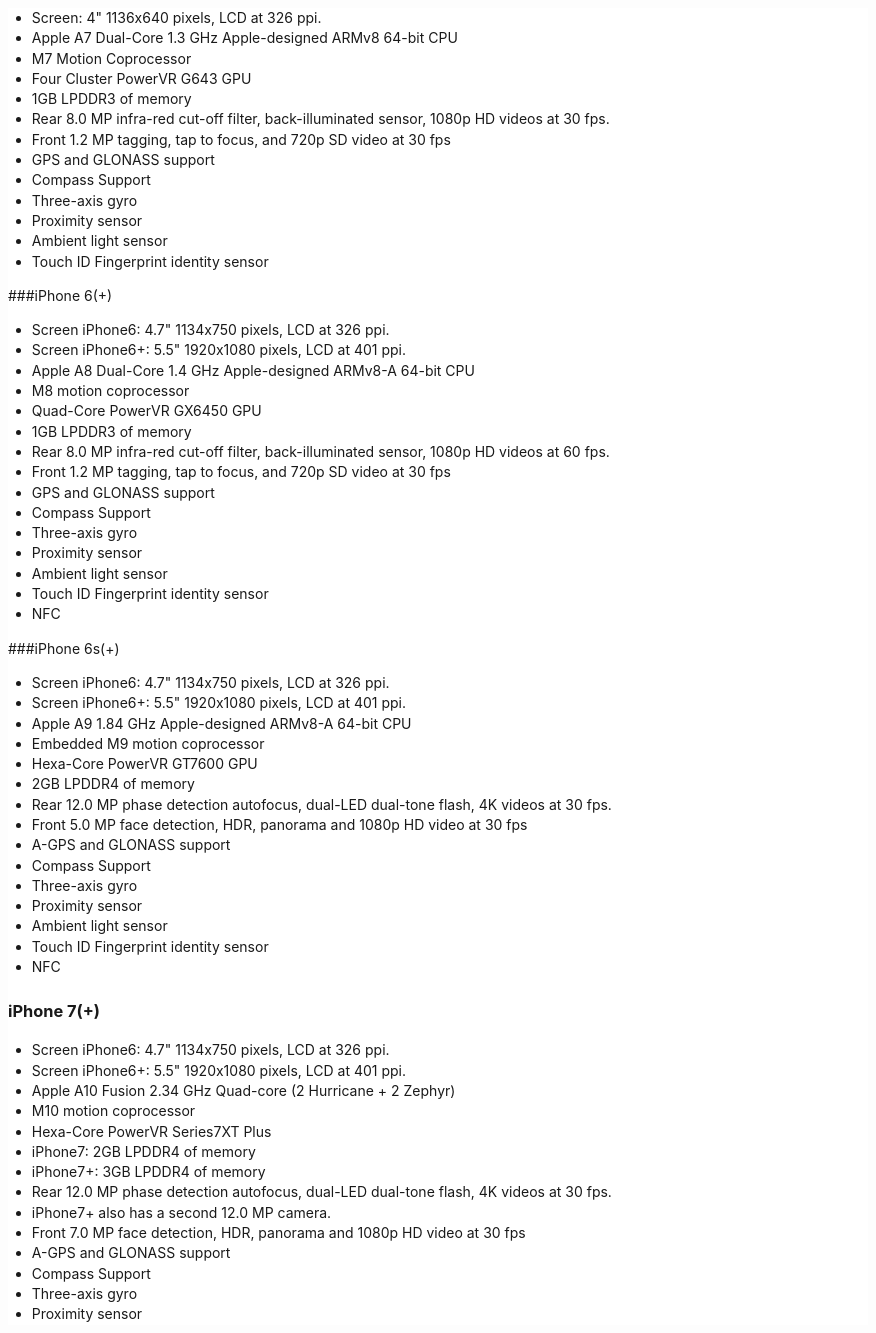 * Screen: 4" 1136x640 pixels, LCD at 326 ppi.
* Apple A7 Dual-Core 1.3 GHz Apple-designed ARMv8 64-bit CPU
* M7 Motion Coprocessor
* Four Cluster PowerVR G643 GPU
* 1GB LPDDR3 of memory
* Rear 8.0 MP infra-red cut-off filter, back-illuminated sensor, 1080p HD videos at 30 fps.
* Front 1.2 MP tagging, tap to focus, and 720p SD video at 30 fps
* GPS and GLONASS support
* Compass Support
* Three-axis gyro
* Proximity sensor
* Ambient light sensor
* Touch ID Fingerprint identity sensor

###iPhone 6(+)

* Screen iPhone6: 4.7" 1134x750 pixels, LCD at 326 ppi.
* Screen iPhone6+: 5.5" 1920x1080 pixels, LCD at 401 ppi.
* Apple A8 Dual-Core 1.4 GHz Apple-designed ARMv8-A 64-bit CPU
* M8 motion coprocessor
* Quad-Core PowerVR GX6450 GPU
* 1GB LPDDR3 of memory
* Rear 8.0 MP infra-red cut-off filter, back-illuminated sensor, 1080p HD videos at 60 fps.
* Front 1.2 MP tagging, tap to focus, and 720p SD video at 30 fps
* GPS and GLONASS support
* Compass Support
* Three-axis gyro
* Proximity sensor
* Ambient light sensor
* Touch ID Fingerprint identity sensor
* NFC

###iPhone 6s(+)

* Screen iPhone6: 4.7" 1134x750 pixels, LCD at 326 ppi.
* Screen iPhone6+: 5.5" 1920x1080 pixels, LCD at 401 ppi.
* Apple A9 1.84 GHz Apple-designed ARMv8-A 64-bit CPU
* Embedded M9 motion coprocessor
* Hexa-Core PowerVR GT7600 GPU
* 2GB LPDDR4 of memory
* Rear 12.0 MP phase detection autofocus, dual-LED dual-tone flash, 4K videos at 30 fps.
* Front 5.0 MP face detection, HDR, panorama and 1080p HD video at 30 fps
* A-GPS and GLONASS support
* Compass Support
* Three-axis gyro
* Proximity sensor
* Ambient light sensor
* Touch ID Fingerprint identity sensor
* NFC

### iPhone 7(+)

* Screen iPhone6: 4.7" 1134x750 pixels, LCD at 326 ppi.
* Screen iPhone6+: 5.5" 1920x1080 pixels, LCD at 401 ppi.
* Apple A10 Fusion 2.34 GHz Quad-core (2 Hurricane + 2 Zephyr)
* M10 motion coprocessor
* Hexa-Core PowerVR Series7XT Plus
* iPhone7: 2GB LPDDR4 of memory
* iPhone7+: 3GB LPDDR4 of memory
* Rear 12.0 MP phase detection autofocus, dual-LED dual-tone flash, 4K videos at 30 fps.
* iPhone7+ also has a second 12.0 MP camera.
* Front 7.0 MP face detection, HDR, panorama and 1080p HD video at 30 fps
* A-GPS and GLONASS support
* Compass Support
* Three-axis gyro
* Proximity sensor